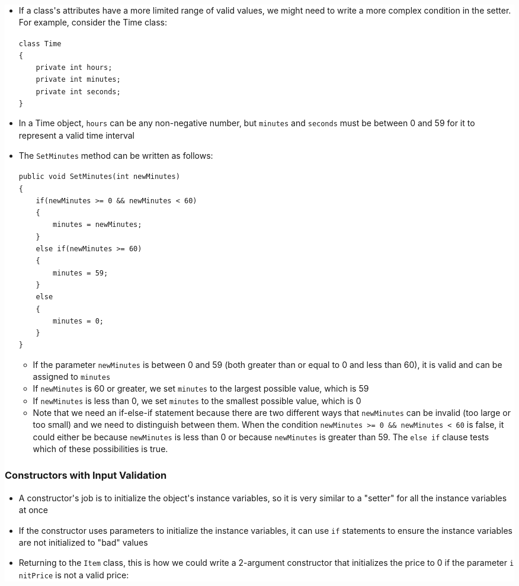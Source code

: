 - If a class's attributes have a more limited range of valid values, we might need to write a more complex condition in the setter. For example, consider the Time class:

  ```
  class Time
  {
      private int hours;
      private int minutes;
      private int seconds;
  }
  ```

- In a Time object, `hours` can be any non-negative number, but `minutes` and `seconds` must be between 0 and 59 for it to represent a valid time interval

- The `SetMinutes` method can be written as follows:

    ```
    public void SetMinutes(int newMinutes)
    {
        if(newMinutes >= 0 && newMinutes < 60)
        {
            minutes = newMinutes;
        }
        else if(newMinutes >= 60)
        {
            minutes = 59;
        }
        else
        {
            minutes = 0;
        }
    }
    ```

    - If the parameter `newMinutes` is between 0 and 59 (both greater than or equal to 0 and less than 60), it is valid and can be assigned to `minutes`
    - If `newMinutes` is 60 or greater, we set `minutes` to the largest possible value, which is 59
    - If `newMinutes` is less than 0, we set `minutes` to the smallest possible value, which is 0
    - Note that we need an if-else-if statement because there are two different ways that `newMinutes` can be invalid (too large or too small) and we need to distinguish between them. When the condition `newMinutes >= 0 && newMinutes < 60` is false, it could either be because `newMinutes` is less than 0 or because `newMinutes` is greater than 59. The `else if` clause tests which of these possibilities is true.

### Constructors with Input Validation

- A constructor's job is to initialize the object's instance variables, so it is very similar to a "setter" for all the instance variables at once

- If the constructor uses parameters to initialize the instance variables, it can use `if` statements to ensure the instance variables are not initialized to "bad" values

- Returning to the `Item` class, this is how we could write a 2-argument constructor that initializes the price to 0 if the parameter `initPrice` is not a valid price:
